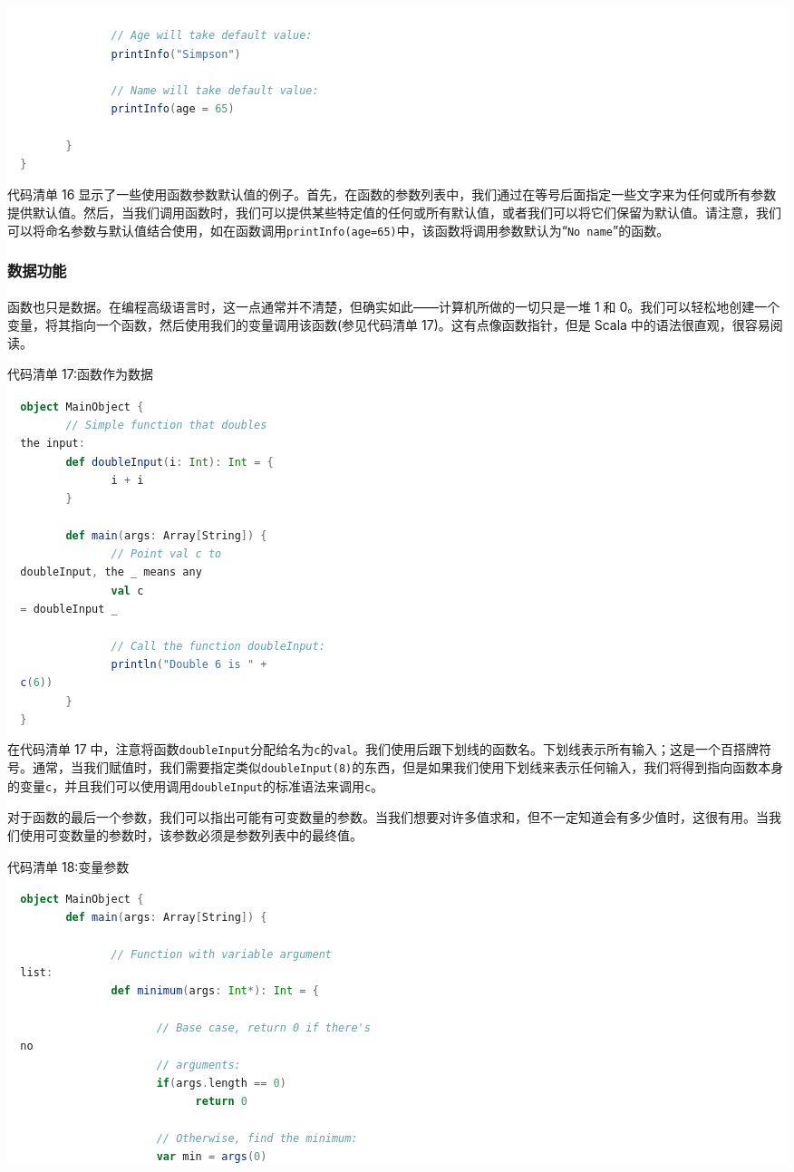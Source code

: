 ```scala

                // Age will take default value:
                printInfo("Simpson")

                // Name will take default value:
                printInfo(age = 65)

         }
  }

```

代码清单 16 显示了一些使用函数参数默认值的例子。首先，在函数的参数列表中，我们通过在等号后面指定一些文字来为任何或所有参数提供默认值。然后，当我们调用函数时，我们可以提供某些特定值的任何或所有默认值，或者我们可以将它们保留为默认值。请注意，我们可以将命名参数与默认值结合使用，如在函数调用`printInfo(age=65)`中，该函数将调用参数默认为“`No name`”的函数。

### 数据功能

函数也只是数据。在编程高级语言时，这一点通常并不清楚，但确实如此——计算机所做的一切只是一堆 1 和 0。我们可以轻松地创建一个变量，将其指向一个函数，然后使用我们的变量调用该函数(参见代码清单 17)。这有点像函数指针，但是 Scala 中的语法很直观，很容易阅读。

代码清单 17:函数作为数据

```scala
  object MainObject {
         // Simple function that doubles
  the input:
         def doubleInput(i: Int): Int = {
                i + i
         }

         def main(args: Array[String]) {
                // Point val c to
  doubleInput, the _ means any
                val c
  = doubleInput _

                // Call the function doubleInput:
                println("Double 6 is " +
  c(6))
         }
  }

```

在代码清单 17 中，注意将函数`doubleInput`分配给名为`c`的`val`。我们使用后跟下划线的函数名。下划线表示所有输入；这是一个百搭牌符号。通常，当我们赋值时，我们需要指定类似`doubleInput(8)`的东西，但是如果我们使用下划线来表示任何输入，我们将得到指向函数本身的变量`c`，并且我们可以使用调用`doubleInput`的标准语法来调用`c`。

对于函数的最后一个参数，我们可以指出可能有可变数量的参数。当我们想要对许多值求和，但不一定知道会有多少值时，这很有用。当我们使用可变数量的参数时，该参数必须是参数列表中的最终值。

代码清单 18:变量参数

```scala
  object MainObject {
         def main(args: Array[String]) {

                // Function with variable argument
  list:
                def minimum(args: Int*): Int = {

                       // Base case, return 0 if there's
  no
                       // arguments:
                       if(args.length == 0)
                             return 0

                       // Otherwise, find the minimum:
                       var min = args(0)
```